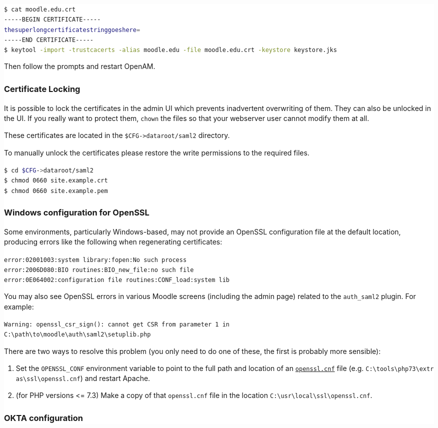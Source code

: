 ```bash
$ cat moodle.edu.crt
-----BEGIN CERTIFICATE-----
thesuperlongcertificatestringgoeshere=
-----END CERTIFICATE-----
$ keytool -import -trustcacerts -alias moodle.edu -file moodle.edu.crt -keystore keystore.jks
```

Then follow the prompts and restart OpenAM.


### Certificate Locking

It is possible to lock the certificates in the admin UI which prevents inadvertent
overwriting of them. They can also be unlocked in the UI. If you really want to
protect them, `chown` the files so that your webserver user cannot modify them at all.

These certificates are located in the `$CFG->dataroot/saml2` directory.

To manually unlock the certificates please restore the write permissions to the required files.
```bash
$ cd $CFG->dataroot/saml2
$ chmod 0660 site.example.crt
$ chmod 0660 site.example.pem
```


### Windows configuration for OpenSSL

Some environments, particularly Windows-based, may not provide an OpenSSL
configuration file at the default location, producing errors like the
following when regenerating certificates:

```
error:02001003:system library:fopen:No such process
error:2006D080:BIO routines:BIO_new_file:no such file
error:0E064002:configuration file routines:CONF_load:system lib
```

You may also see OpenSSL errors in various Moodle screens (including the admin
page) related to the `auth_saml2` plugin. For example:

```
Warning: openssl_csr_sign(): cannot get CSR from parameter 1 in
C:\path\to\moodle\auth\saml2\setuplib.php
```

There are two ways to resolve this problem (you only need to do one of these,
the first is probably more sensible):

1. Set the `OPENSSL_CONF` environment variable to point to the full path and
   location of an [`openssl.cnf`](https://www.openssl.org/docs/manmaster/man5/config.html)
   file (e.g. `C:\tools\php73\extras\ssl\openssl.cnf`) and restart Apache.

2. (for PHP versions <= 7.3) Make a copy of that `openssl.cnf` file in the
   location `C:\usr\local\ssl\openssl.cnf`.


### OKTA configuration
